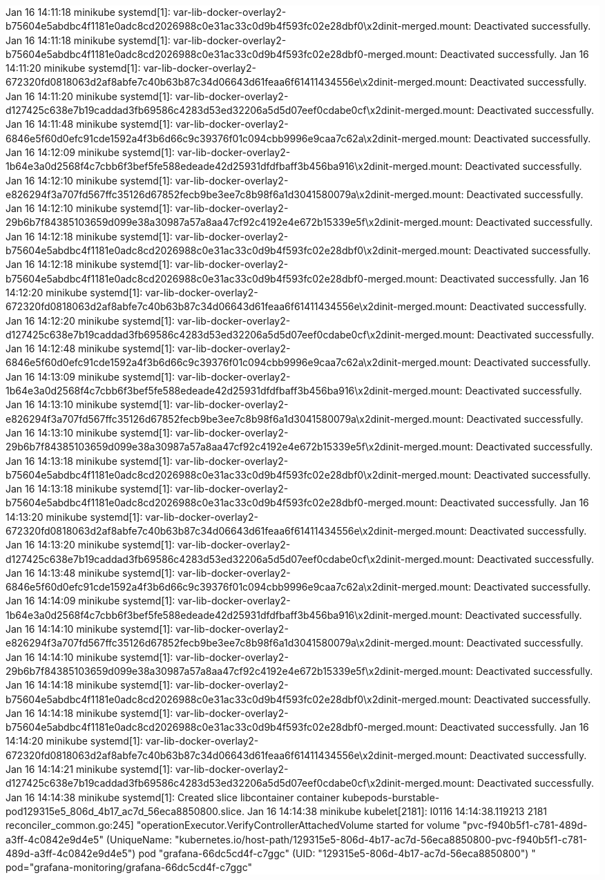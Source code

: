 Jan 16 14:11:18 minikube systemd[1]: var-lib-docker-overlay2-b75604e5abdbc4f1181e0adc8cd2026988c0e31ac33c0d9b4f593fc02e28dbf0\x2dinit-merged.mount: Deactivated successfully.
Jan 16 14:11:18 minikube systemd[1]: var-lib-docker-overlay2-b75604e5abdbc4f1181e0adc8cd2026988c0e31ac33c0d9b4f593fc02e28dbf0-merged.mount: Deactivated successfully.
Jan 16 14:11:20 minikube systemd[1]: var-lib-docker-overlay2-672320fd0818063d2af8abfe7c40b63b87c34d06643d61feaa6f61411434556e\x2dinit-merged.mount: Deactivated successfully.
Jan 16 14:11:20 minikube systemd[1]: var-lib-docker-overlay2-d127425c638e7b19caddad3fb69586c4283d53ed32206a5d5d07eef0cdabe0cf\x2dinit-merged.mount: Deactivated successfully.
Jan 16 14:11:48 minikube systemd[1]: var-lib-docker-overlay2-6846e5f60d0efc91cde1592a4f3b6d66c9c39376f01c094cbb9996e9caa7c62a\x2dinit-merged.mount: Deactivated successfully.
Jan 16 14:12:09 minikube systemd[1]: var-lib-docker-overlay2-1b64e3a0d2568f4c7cbb6f3bef5fe588edeade42d25931dfdfbaff3b456ba916\x2dinit-merged.mount: Deactivated successfully.
Jan 16 14:12:10 minikube systemd[1]: var-lib-docker-overlay2-e826294f3a707fd567ffc35126d67852fecb9be3ee7c8b98f6a1d3041580079a\x2dinit-merged.mount: Deactivated successfully.
Jan 16 14:12:10 minikube systemd[1]: var-lib-docker-overlay2-29b6b7f84385103659d099e38a30987a57a8aa47cf92c4192e4e672b15339e5f\x2dinit-merged.mount: Deactivated successfully.
Jan 16 14:12:18 minikube systemd[1]: var-lib-docker-overlay2-b75604e5abdbc4f1181e0adc8cd2026988c0e31ac33c0d9b4f593fc02e28dbf0\x2dinit-merged.mount: Deactivated successfully.
Jan 16 14:12:18 minikube systemd[1]: var-lib-docker-overlay2-b75604e5abdbc4f1181e0adc8cd2026988c0e31ac33c0d9b4f593fc02e28dbf0-merged.mount: Deactivated successfully.
Jan 16 14:12:20 minikube systemd[1]: var-lib-docker-overlay2-672320fd0818063d2af8abfe7c40b63b87c34d06643d61feaa6f61411434556e\x2dinit-merged.mount: Deactivated successfully.
Jan 16 14:12:20 minikube systemd[1]: var-lib-docker-overlay2-d127425c638e7b19caddad3fb69586c4283d53ed32206a5d5d07eef0cdabe0cf\x2dinit-merged.mount: Deactivated successfully.
Jan 16 14:12:48 minikube systemd[1]: var-lib-docker-overlay2-6846e5f60d0efc91cde1592a4f3b6d66c9c39376f01c094cbb9996e9caa7c62a\x2dinit-merged.mount: Deactivated successfully.
Jan 16 14:13:09 minikube systemd[1]: var-lib-docker-overlay2-1b64e3a0d2568f4c7cbb6f3bef5fe588edeade42d25931dfdfbaff3b456ba916\x2dinit-merged.mount: Deactivated successfully.
Jan 16 14:13:10 minikube systemd[1]: var-lib-docker-overlay2-e826294f3a707fd567ffc35126d67852fecb9be3ee7c8b98f6a1d3041580079a\x2dinit-merged.mount: Deactivated successfully.
Jan 16 14:13:10 minikube systemd[1]: var-lib-docker-overlay2-29b6b7f84385103659d099e38a30987a57a8aa47cf92c4192e4e672b15339e5f\x2dinit-merged.mount: Deactivated successfully.
Jan 16 14:13:18 minikube systemd[1]: var-lib-docker-overlay2-b75604e5abdbc4f1181e0adc8cd2026988c0e31ac33c0d9b4f593fc02e28dbf0\x2dinit-merged.mount: Deactivated successfully.
Jan 16 14:13:18 minikube systemd[1]: var-lib-docker-overlay2-b75604e5abdbc4f1181e0adc8cd2026988c0e31ac33c0d9b4f593fc02e28dbf0-merged.mount: Deactivated successfully.
Jan 16 14:13:20 minikube systemd[1]: var-lib-docker-overlay2-672320fd0818063d2af8abfe7c40b63b87c34d06643d61feaa6f61411434556e\x2dinit-merged.mount: Deactivated successfully.
Jan 16 14:13:20 minikube systemd[1]: var-lib-docker-overlay2-d127425c638e7b19caddad3fb69586c4283d53ed32206a5d5d07eef0cdabe0cf\x2dinit-merged.mount: Deactivated successfully.
Jan 16 14:13:48 minikube systemd[1]: var-lib-docker-overlay2-6846e5f60d0efc91cde1592a4f3b6d66c9c39376f01c094cbb9996e9caa7c62a\x2dinit-merged.mount: Deactivated successfully.
Jan 16 14:14:09 minikube systemd[1]: var-lib-docker-overlay2-1b64e3a0d2568f4c7cbb6f3bef5fe588edeade42d25931dfdfbaff3b456ba916\x2dinit-merged.mount: Deactivated successfully.
Jan 16 14:14:10 minikube systemd[1]: var-lib-docker-overlay2-e826294f3a707fd567ffc35126d67852fecb9be3ee7c8b98f6a1d3041580079a\x2dinit-merged.mount: Deactivated successfully.
Jan 16 14:14:10 minikube systemd[1]: var-lib-docker-overlay2-29b6b7f84385103659d099e38a30987a57a8aa47cf92c4192e4e672b15339e5f\x2dinit-merged.mount: Deactivated successfully.
Jan 16 14:14:18 minikube systemd[1]: var-lib-docker-overlay2-b75604e5abdbc4f1181e0adc8cd2026988c0e31ac33c0d9b4f593fc02e28dbf0\x2dinit-merged.mount: Deactivated successfully.
Jan 16 14:14:18 minikube systemd[1]: var-lib-docker-overlay2-b75604e5abdbc4f1181e0adc8cd2026988c0e31ac33c0d9b4f593fc02e28dbf0-merged.mount: Deactivated successfully.
Jan 16 14:14:20 minikube systemd[1]: var-lib-docker-overlay2-672320fd0818063d2af8abfe7c40b63b87c34d06643d61feaa6f61411434556e\x2dinit-merged.mount: Deactivated successfully.
Jan 16 14:14:21 minikube systemd[1]: var-lib-docker-overlay2-d127425c638e7b19caddad3fb69586c4283d53ed32206a5d5d07eef0cdabe0cf\x2dinit-merged.mount: Deactivated successfully.
Jan 16 14:14:38 minikube systemd[1]: Created slice libcontainer container kubepods-burstable-pod129315e5_806d_4b17_ac7d_56eca8850800.slice.
Jan 16 14:14:38 minikube kubelet[2181]: I0116 14:14:38.119213    2181 reconciler_common.go:245] "operationExecutor.VerifyControllerAttachedVolume started for volume \"pvc-f940b5f1-c781-489d-a3ff-4c0842e9d4e5\" (UniqueName: \"kubernetes.io/host-path/129315e5-806d-4b17-ac7d-56eca8850800-pvc-f940b5f1-c781-489d-a3ff-4c0842e9d4e5\") pod \"grafana-66dc5cd4f-c7ggc\" (UID: \"129315e5-806d-4b17-ac7d-56eca8850800\") " pod="grafana-monitoring/grafana-66dc5cd4f-c7ggc"